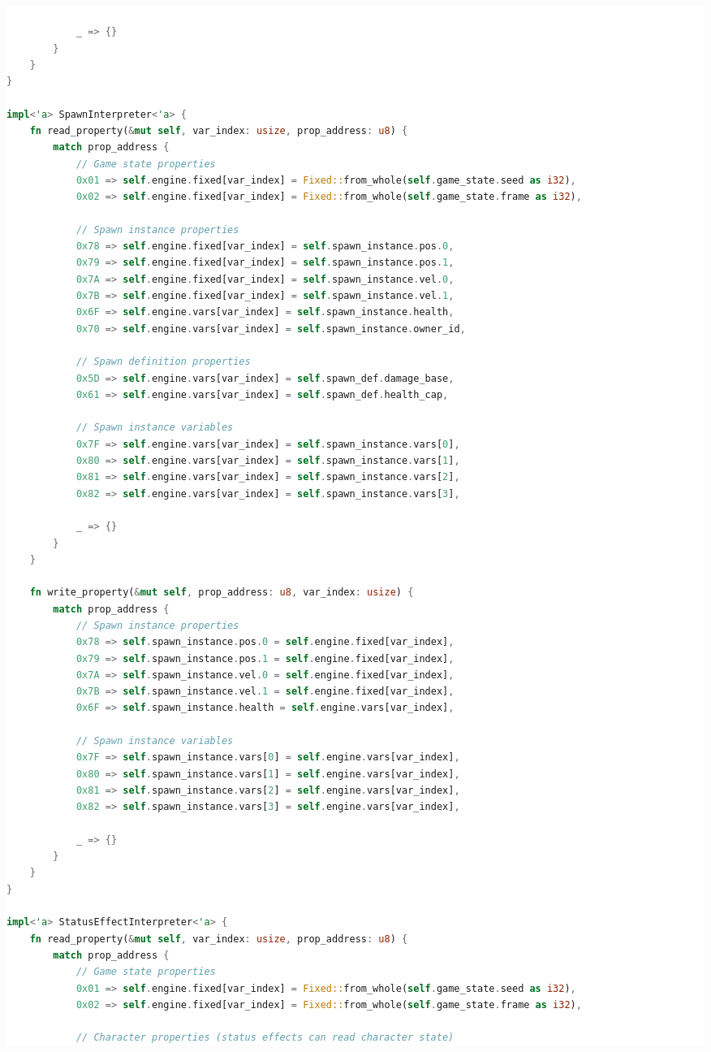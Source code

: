 ```rust

            _ => {}
        }
    }
}

impl<'a> SpawnInterpreter<'a> {
    fn read_property(&mut self, var_index: usize, prop_address: u8) {
        match prop_address {
            // Game state properties
            0x01 => self.engine.fixed[var_index] = Fixed::from_whole(self.game_state.seed as i32),
            0x02 => self.engine.fixed[var_index] = Fixed::from_whole(self.game_state.frame as i32),

            // Spawn instance properties
            0x78 => self.engine.fixed[var_index] = self.spawn_instance.pos.0,
            0x79 => self.engine.fixed[var_index] = self.spawn_instance.pos.1,
            0x7A => self.engine.fixed[var_index] = self.spawn_instance.vel.0,
            0x7B => self.engine.fixed[var_index] = self.spawn_instance.vel.1,
            0x6F => self.engine.vars[var_index] = self.spawn_instance.health,
            0x70 => self.engine.vars[var_index] = self.spawn_instance.owner_id,

            // Spawn definition properties
            0x5D => self.engine.vars[var_index] = self.spawn_def.damage_base,
            0x61 => self.engine.vars[var_index] = self.spawn_def.health_cap,

            // Spawn instance variables
            0x7F => self.engine.vars[var_index] = self.spawn_instance.vars[0],
            0x80 => self.engine.vars[var_index] = self.spawn_instance.vars[1],
            0x81 => self.engine.vars[var_index] = self.spawn_instance.vars[2],
            0x82 => self.engine.vars[var_index] = self.spawn_instance.vars[3],

            _ => {}
        }
    }

    fn write_property(&mut self, prop_address: u8, var_index: usize) {
        match prop_address {
            // Spawn instance properties
            0x78 => self.spawn_instance.pos.0 = self.engine.fixed[var_index],
            0x79 => self.spawn_instance.pos.1 = self.engine.fixed[var_index],
            0x7A => self.spawn_instance.vel.0 = self.engine.fixed[var_index],
            0x7B => self.spawn_instance.vel.1 = self.engine.fixed[var_index],
            0x6F => self.spawn_instance.health = self.engine.vars[var_index],

            // Spawn instance variables
            0x7F => self.spawn_instance.vars[0] = self.engine.vars[var_index],
            0x80 => self.spawn_instance.vars[1] = self.engine.vars[var_index],
            0x81 => self.spawn_instance.vars[2] = self.engine.vars[var_index],
            0x82 => self.spawn_instance.vars[3] = self.engine.vars[var_index],

            _ => {}
        }
    }
}

impl<'a> StatusEffectInterpreter<'a> {
    fn read_property(&mut self, var_index: usize, prop_address: u8) {
        match prop_address {
            // Game state properties
            0x01 => self.engine.fixed[var_index] = Fixed::from_whole(self.game_state.seed as i32),
            0x02 => self.engine.fixed[var_index] = Fixed::from_whole(self.game_state.frame as i32),

            // Character properties (status effects can read character state)
```